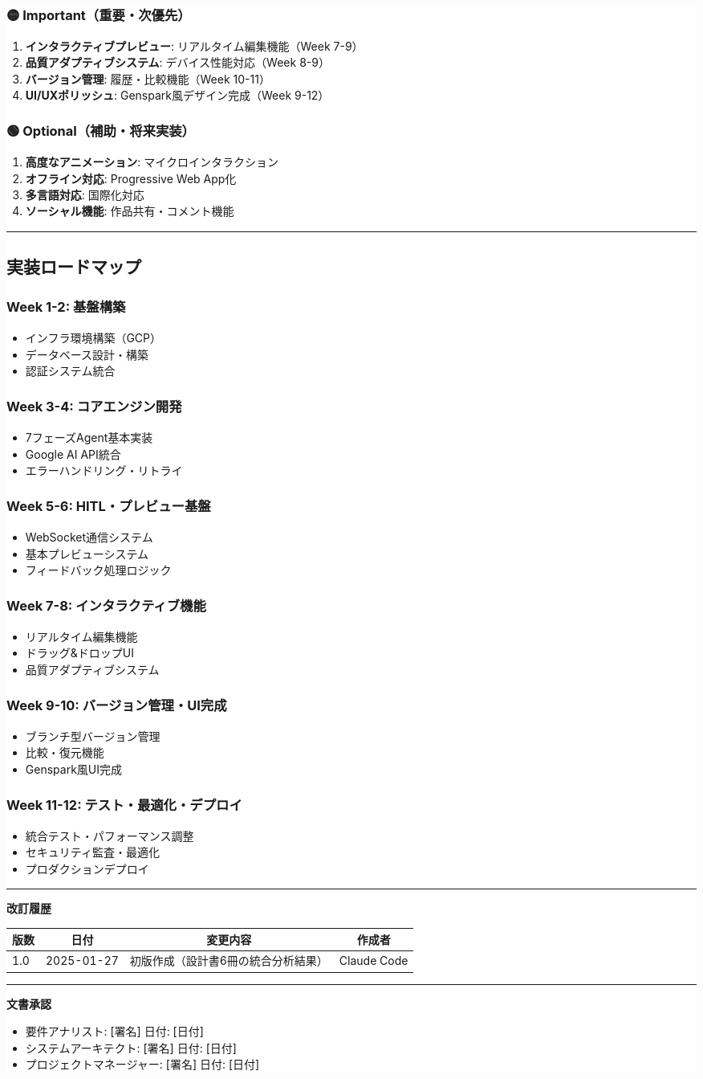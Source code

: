 ### 🟡 Important（重要・次優先）
1. **インタラクティブプレビュー**: リアルタイム編集機能（Week 7-9）
2. **品質アダプティブシステム**: デバイス性能対応（Week 8-9）
3. **バージョン管理**: 履歴・比較機能（Week 10-11）
4. **UI/UXポリッシュ**: Genspark風デザイン完成（Week 9-12）

### 🟢 Optional（補助・将来実装）
1. **高度なアニメーション**: マイクロインタラクション
2. **オフライン対応**: Progressive Web App化
3. **多言語対応**: 国際化対応
4. **ソーシャル機能**: 作品共有・コメント機能

---

## 実装ロードマップ

### Week 1-2: 基盤構築
- インフラ環境構築（GCP）
- データベース設計・構築
- 認証システム統合

### Week 3-4: コアエンジン開発
- 7フェーズAgent基本実装
- Google AI API統合
- エラーハンドリング・リトライ

### Week 5-6: HITL・プレビュー基盤
- WebSocket通信システム
- 基本プレビューシステム
- フィードバック処理ロジック

### Week 7-8: インタラクティブ機能
- リアルタイム編集機能
- ドラッグ&ドロップUI
- 品質アダプティブシステム

### Week 9-10: バージョン管理・UI完成
- ブランチ型バージョン管理
- 比較・復元機能
- Genspark風UI完成

### Week 11-12: テスト・最適化・デプロイ
- 統合テスト・パフォーマンス調整
- セキュリティ監査・最適化
- プロダクションデプロイ

---

**改訂履歴**

| 版数 | 日付 | 変更内容 | 作成者 |
|------|------|----------|--------|
| 1.0 | 2025-01-27 | 初版作成（設計書6冊の統合分析結果） | Claude Code |

---

**文書承認**
- 要件アナリスト: [署名] 日付: [日付]
- システムアーキテクト: [署名] 日付: [日付]
- プロジェクトマネージャー: [署名] 日付: [日付]